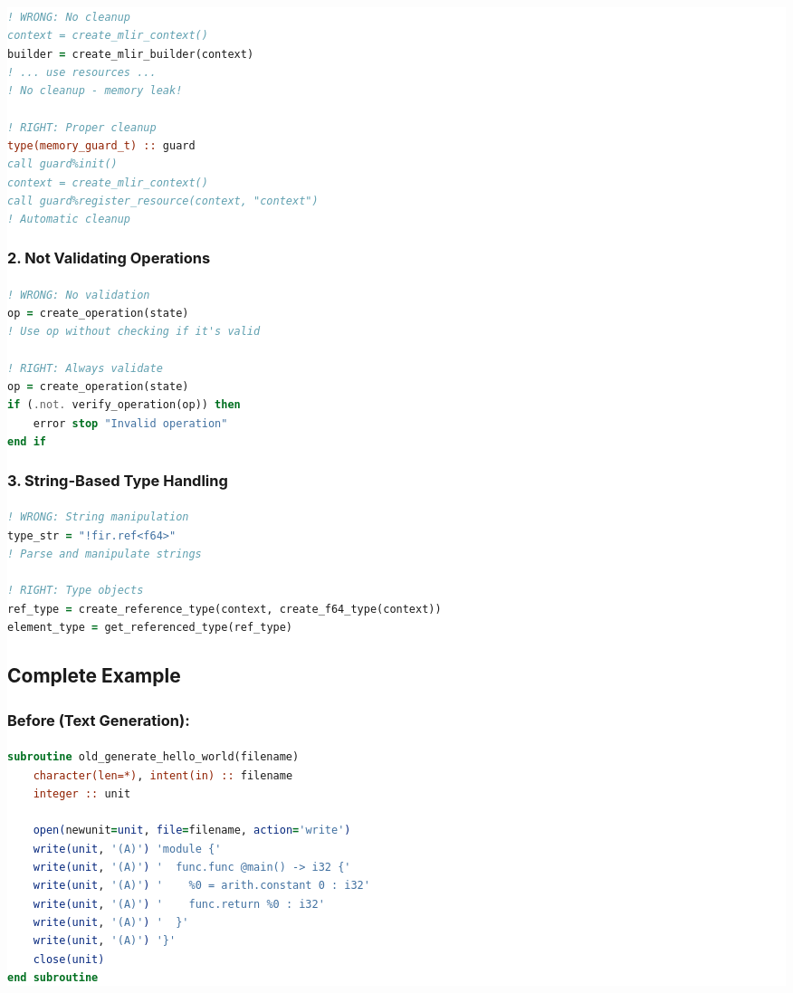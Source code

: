 ```fortran
! WRONG: No cleanup
context = create_mlir_context()
builder = create_mlir_builder(context)
! ... use resources ...
! No cleanup - memory leak!

! RIGHT: Proper cleanup
type(memory_guard_t) :: guard
call guard%init()
context = create_mlir_context()
call guard%register_resource(context, "context")
! Automatic cleanup
```

### 2. Not Validating Operations

```fortran
! WRONG: No validation
op = create_operation(state)
! Use op without checking if it's valid

! RIGHT: Always validate
op = create_operation(state)
if (.not. verify_operation(op)) then
    error stop "Invalid operation"
end if
```

### 3. String-Based Type Handling

```fortran
! WRONG: String manipulation
type_str = "!fir.ref<f64>"
! Parse and manipulate strings

! RIGHT: Type objects
ref_type = create_reference_type(context, create_f64_type(context))
element_type = get_referenced_type(ref_type)
```

## Complete Example

### Before (Text Generation):

```fortran
subroutine old_generate_hello_world(filename)
    character(len=*), intent(in) :: filename
    integer :: unit
    
    open(newunit=unit, file=filename, action='write')
    write(unit, '(A)') 'module {'
    write(unit, '(A)') '  func.func @main() -> i32 {'
    write(unit, '(A)') '    %0 = arith.constant 0 : i32'
    write(unit, '(A)') '    func.return %0 : i32'
    write(unit, '(A)') '  }'
    write(unit, '(A)') '}'
    close(unit)
end subroutine
```
